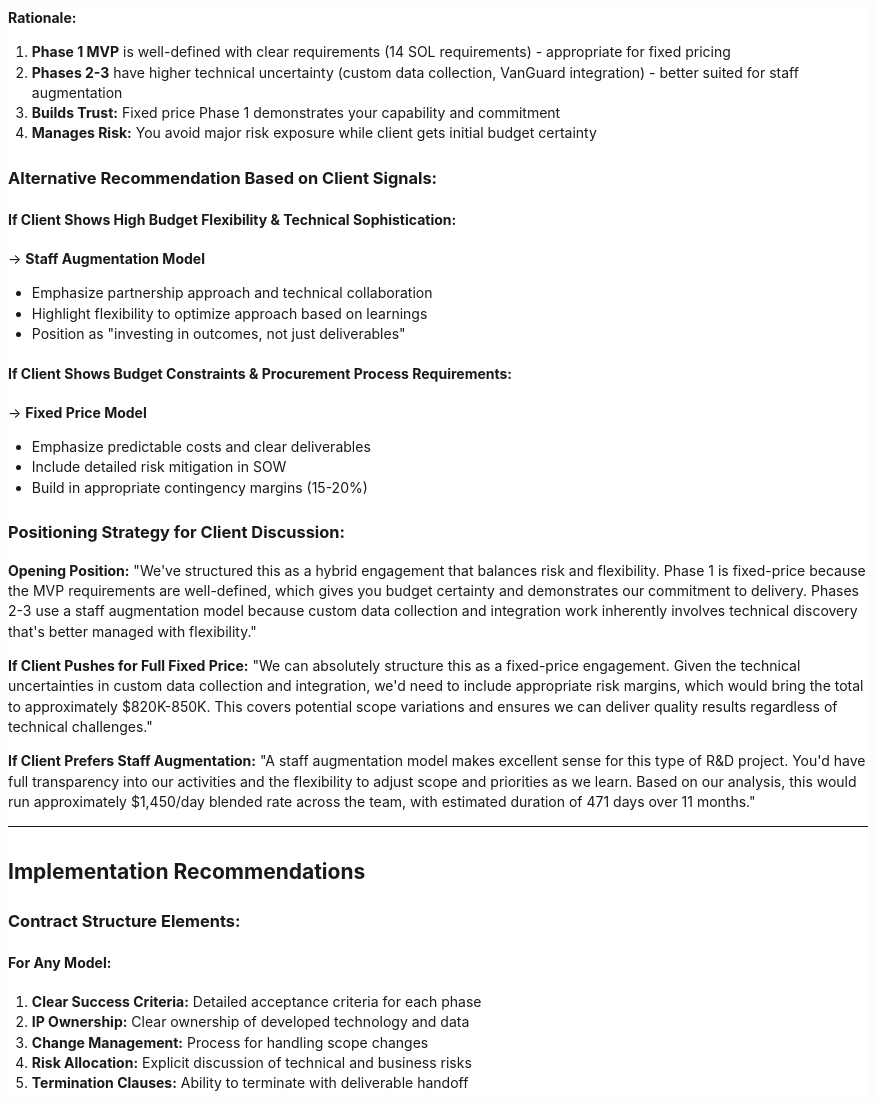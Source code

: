 **Rationale:**
1. **Phase 1 MVP** is well-defined with clear requirements (14 SOL requirements) - appropriate for fixed pricing
2. **Phases 2-3** have higher technical uncertainty (custom data collection, VanGuard integration) - better suited for staff augmentation
3. **Builds Trust:** Fixed price Phase 1 demonstrates your capability and commitment
4. **Manages Risk:** You avoid major risk exposure while client gets initial budget certainty

### **Alternative Recommendation Based on Client Signals:**

#### **If Client Shows High Budget Flexibility & Technical Sophistication:**
→ **Staff Augmentation Model**
- Emphasize partnership approach and technical collaboration
- Highlight flexibility to optimize approach based on learnings
- Position as "investing in outcomes, not just deliverables"

#### **If Client Shows Budget Constraints & Procurement Process Requirements:**
→ **Fixed Price Model**  
- Emphasize predictable costs and clear deliverables
- Include detailed risk mitigation in SOW
- Build in appropriate contingency margins (15-20%)

### **Positioning Strategy for Client Discussion:**

**Opening Position:**
"We've structured this as a hybrid engagement that balances risk and flexibility. Phase 1 is fixed-price because the MVP requirements are well-defined, which gives you budget certainty and demonstrates our commitment to delivery. Phases 2-3 use a staff augmentation model because custom data collection and integration work inherently involves technical discovery that's better managed with flexibility."

**If Client Pushes for Full Fixed Price:**
"We can absolutely structure this as a fixed-price engagement. Given the technical uncertainties in custom data collection and integration, we'd need to include appropriate risk margins, which would bring the total to approximately $820K-850K. This covers potential scope variations and ensures we can deliver quality results regardless of technical challenges."

**If Client Prefers Staff Augmentation:**
"A staff augmentation model makes excellent sense for this type of R&D project. You'd have full transparency into our activities and the flexibility to adjust scope and priorities as we learn. Based on our analysis, this would run approximately $1,450/day blended rate across the team, with estimated duration of 471 days over 11 months."

---

## **Implementation Recommendations**

### **Contract Structure Elements:**

#### **For Any Model:**
1. **Clear Success Criteria:** Detailed acceptance criteria for each phase
2. **IP Ownership:** Clear ownership of developed technology and data
3. **Change Management:** Process for handling scope changes
4. **Risk Allocation:** Explicit discussion of technical and business risks
5. **Termination Clauses:** Ability to terminate with deliverable handoff
